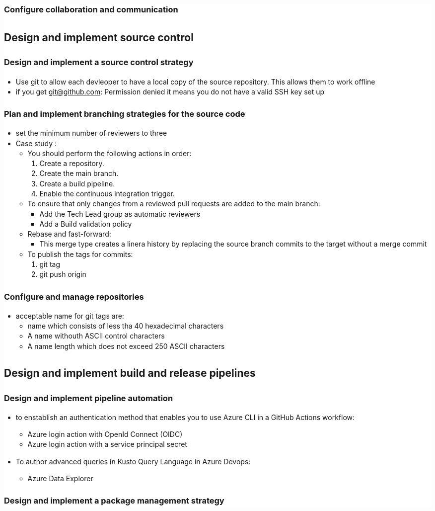 ### Configure collaboration and communication

## Design and implement source control

### Design and implement a source control strategy

- Use git to allow each devleoper to have a local copy of the source repository. This allows them to work offline
- if you get git@github.com: Permission denied it means you do not have a valid SSH key set up

### Plan and implement branching strategies for the source code

- set the minimum number of reviewers to three
- Case study :
  - You should perform the following actions in order:
      1. Create a repository.
      2. Create the main branch.
      3. Create a build pipeline.
      4. Enable the continuous integration trigger.
  - To ensure that only changes from a reviewed pull requests are added to the main branch:
    - Add the Tech Lead group as automatic reviewers
    - Add a Build validation policy
  - Rebase and fast-forward:
    - This merge type creates a linera history by replacing the source branch commits to the target without a merge commit
  - To publish the tags for commits:
    1. git tag
    2. git push origin

### Configure and manage repositories

- acceptable name for git tags are:
  - name which consists of less tha 40 hexadecimal characters
  - A name withouth ASCII control characters
  - A name length which does not exceed 250 ASCII characters

## Design and implement build and release pipelines

### Design and implement pipeline automation

- to enstablish an authentication method that enables you to use Azure CLI in a GitHub Actions workflow:
  - Azure login action with OpenId Connect (OIDC)
  - Azure login action with a service principal secret

- To author advanced queries in Kusto Query Language in Azure Devops:
  - Azure Data Explorer

### Design and implement a package management strategy
